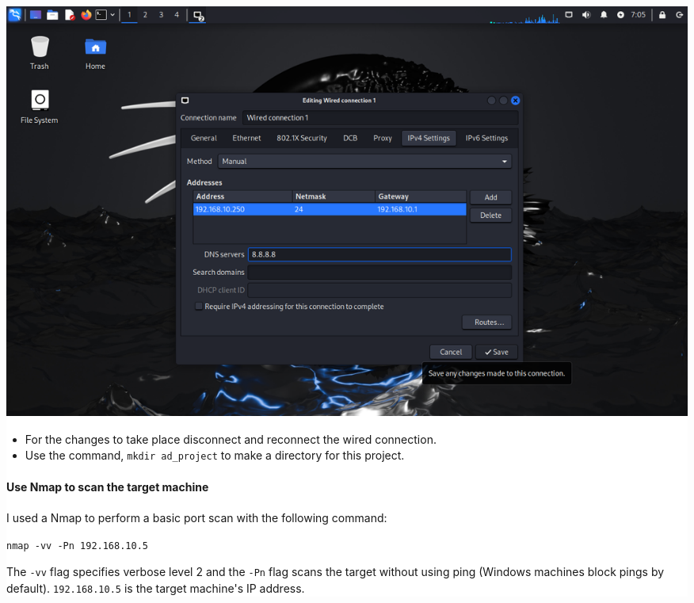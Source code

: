 ![Changing IP Settings in Kali Linux](images/VirtualBoxVM_146BX8b6CK.png)

- For the changes to take place disconnect and reconnect the wired connection.
- Use the command, `mkdir ad_project` to make a directory for this project.

#### Use Nmap to scan the target machine

I used a Nmap to perform a basic port scan with the following command:

```
nmap -vv -Pn 192.168.10.5
```

The `-vv` flag specifies verbose level 2 and the `-Pn` flag scans the target without using ping (Windows machines block pings by default). `192.168.10.5` is the target machine's IP address.
